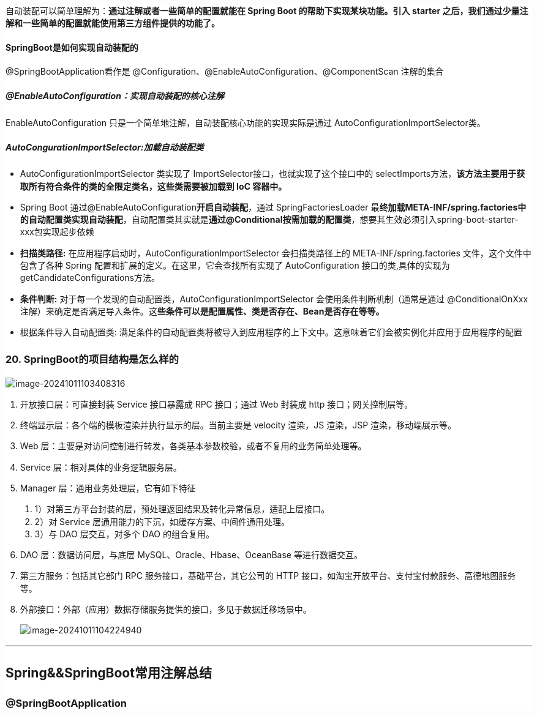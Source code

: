 自动装配可以简单理解为：**通过注解或者一些简单的配置就能在 Spring Boot 的帮助下实现某块功能。引入 starter 之后，我们通过少量注解和一些简单的配置就能使用第三方组件提供的功能了。**

#### SpringBoot是如何实现自动装配的

@SpringBootApplication看作是 @Configuration、@EnableAutoConfiguration、@ComponentScan 注解的集合

##### @EnableAutoConfiguration：实现自动装配的核心注解

EnableAutoConfiguration 只是一个简单地注解，自动装配核心功能的实现实际是通过 AutoConfigurationImportSelector类。

##### AutoCongurationImportSelector:加载自动装配类

- AutoConfigurationImportSelector 类实现了 ImportSelector接口，也就实现了这个接口中的 selectImports方法，**该方法主要用于获取所有符合条件的类的全限定类名，这些类需要被加载到 IoC 容器中。**
- Spring Boot 通过@EnableAutoConfiguration**开启自动装配**，通过 SpringFactoriesLoader 最**终加载META-INF/spring.factories中的自动配置类实现自动装配**，自动配置类其实就是**通过@Conditional按需加载的配置类**，想要其生效必须引入spring-boot-starter-xxx包实现起步依赖

- **扫描类路径:** 在应用程序启动时，AutoConfigurationImportSelector 会扫描类路径上的 META-INF/spring.factories 文件，这个文件中包含了各种 Spring 配置和扩展的定义。在这里，它会查找所有实现了 AutoConfiguration 接口的类,具体的实现为getCandidateConfigurations方法。
- **条件判断:** 对于每一个发现的自动配置类，AutoConfigurationImportSelector 会使用条件判断机制（通常是通过 @ConditionalOnXxx注解）来确定是否满足导入条件。这**些条件可以是配置属性、类是否存在、Bean是否存在等等。**
- 根据条件导入自动配置类: 满足条件的自动配置类将被导入到应用程序的上下文中。这意味着它们会被实例化并应用于应用程序的配置

### 20. SpringBoot的项目结构是怎么样的

![image-20241011103408316](D:\2024\Notes\Typora\八股\Spring&SpringBoot.assets\image-20241011103408316.png)

1. 开放接口层：可直接封装 Service 接口暴露成 RPC 接口；通过 Web 封装成 http 接口；网关控制层等。

2. 终端显示层：各个端的模板渲染并执行显示的层。当前主要是 velocity 渲染，JS 渲染，JSP 渲染，移动端展示等。

3. Web 层：主要是对访问控制进行转发，各类基本参数校验，或者不复用的业务简单处理等。

4. Service 层：相对具体的业务逻辑服务层。

5. Manager 层：通用业务处理层，它有如下特征

   1. 1）对第三方平台封装的层，预处理返回结果及转化异常信息，适配上层接口。
   2. 2）对 Service 层通用能力的下沉，如缓存方案、中间件通用处理。
   3. 3）与 DAO 层交互，对多个 DAO 的组合复用。

6. DAO 层：数据访问层，与底层 MySQL、Oracle、Hbase、OceanBase 等进行数据交互。

7. 第三方服务：包括其它部门 RPC 服务接口，基础平台，其它公司的 HTTP 接口，如淘宝开放平台、支付宝付款服务、高德地图服务等。

8. 外部接口：外部（应用）数据存储服务提供的接口，多见于数据迁移场景中。

   ![image-20241011104224940](D:\2024\Notes\Typora\八股\Spring&SpringBoot.assets\image-20241011104224940.png)



------

## Spring&&SpringBoot常用注解总结

### @SpringBootApplication
